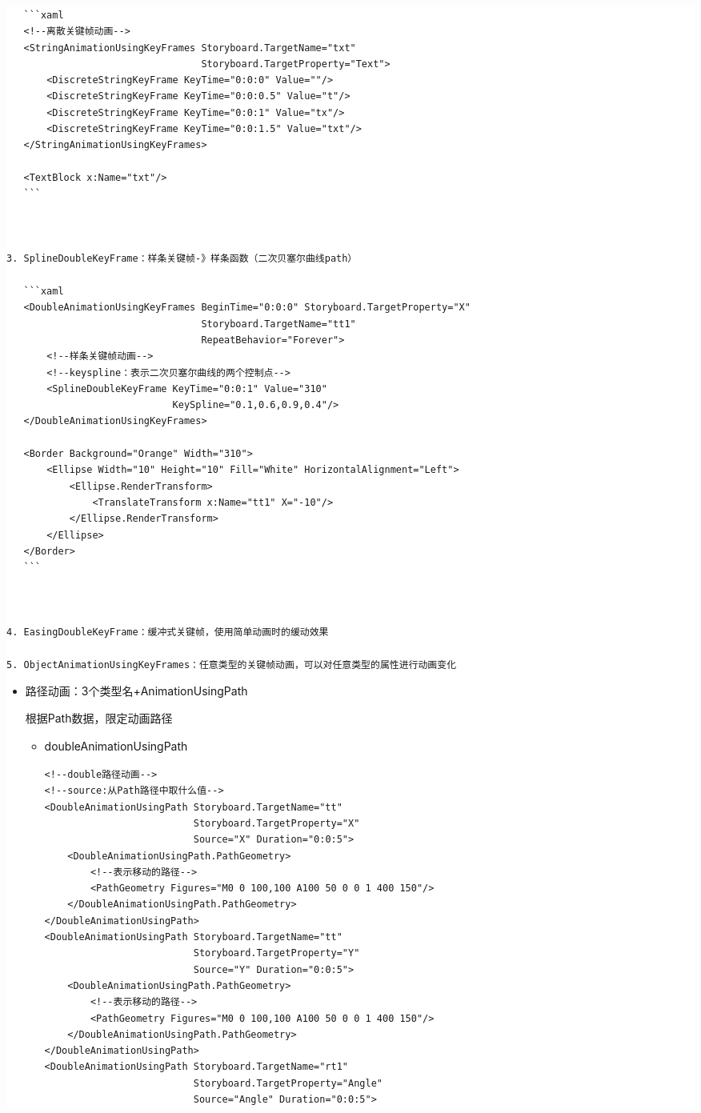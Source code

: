        ```xaml
       <!--离散关键帧动画-->
       <StringAnimationUsingKeyFrames Storyboard.TargetName="txt"
                                      Storyboard.TargetProperty="Text">
           <DiscreteStringKeyFrame KeyTime="0:0:0" Value=""/>
           <DiscreteStringKeyFrame KeyTime="0:0:0.5" Value="t"/>
           <DiscreteStringKeyFrame KeyTime="0:0:1" Value="tx"/>
           <DiscreteStringKeyFrame KeyTime="0:0:1.5" Value="txt"/>
       </StringAnimationUsingKeyFrames>
       
       <TextBlock x:Name="txt"/>
       ```

       

    3. SplineDoubleKeyFrame：样条关键帧-》样条函数（二次贝塞尔曲线path）

       ```xaml
       <DoubleAnimationUsingKeyFrames BeginTime="0:0:0" Storyboard.TargetProperty="X"
                                      Storyboard.TargetName="tt1"
                                      RepeatBehavior="Forever">
           <!--样条关键帧动画-->
           <!--keyspline：表示二次贝塞尔曲线的两个控制点-->
           <SplineDoubleKeyFrame KeyTime="0:0:1" Value="310"
                                 KeySpline="0.1,0.6,0.9,0.4"/>
       </DoubleAnimationUsingKeyFrames>
       
       <Border Background="Orange" Width="310">
           <Ellipse Width="10" Height="10" Fill="White" HorizontalAlignment="Left">
               <Ellipse.RenderTransform>
                   <TranslateTransform x:Name="tt1" X="-10"/>
               </Ellipse.RenderTransform>
           </Ellipse>
       </Border>
       ```

       

    4. EasingDoubleKeyFrame：缓冲式关键帧，使用简单动画时的缓动效果

    5. ObjectAnimationUsingKeyFrames：任意类型的关键帧动画，可以对任意类型的属性进行动画变化

  - 路径动画：3个类型名+AnimationUsingPath

    根据Path数据，限定动画路径

    - doubleAnimationUsingPath

      ```xaml
      <!--double路径动画-->
      <!--source:从Path路径中取什么值-->
      <DoubleAnimationUsingPath Storyboard.TargetName="tt"
                                Storyboard.TargetProperty="X"
                                Source="X" Duration="0:0:5">
          <DoubleAnimationUsingPath.PathGeometry>
              <!--表示移动的路径-->
              <PathGeometry Figures="M0 0 100,100 A100 50 0 0 1 400 150"/>
          </DoubleAnimationUsingPath.PathGeometry>
      </DoubleAnimationUsingPath>
      <DoubleAnimationUsingPath Storyboard.TargetName="tt"
                                Storyboard.TargetProperty="Y"
                                Source="Y" Duration="0:0:5">
          <DoubleAnimationUsingPath.PathGeometry>
              <!--表示移动的路径-->
              <PathGeometry Figures="M0 0 100,100 A100 50 0 0 1 400 150"/>
          </DoubleAnimationUsingPath.PathGeometry>
      </DoubleAnimationUsingPath>
      <DoubleAnimationUsingPath Storyboard.TargetName="rt1"
                                Storyboard.TargetProperty="Angle"
                                Source="Angle" Duration="0:0:5">